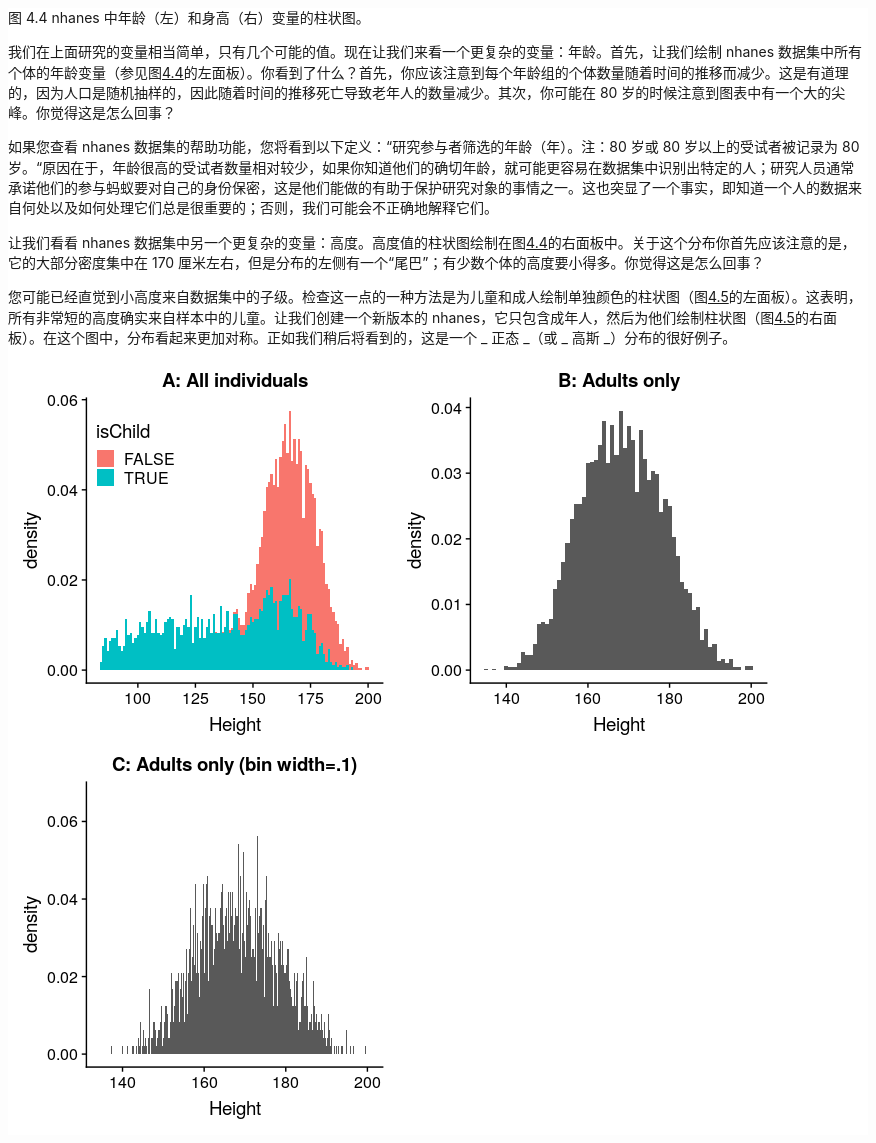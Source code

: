 图 4.4 nhanes 中年龄（左）和身高（右）变量的柱状图。

我们在上面研究的变量相当简单，只有几个可能的值。现在让我们来看一个更复杂的变量：年龄。首先，让我们绘制 nhanes 数据集中所有个体的年龄变量（参见图[4.4](#fig:ageHist)的左面板）。你看到了什么？首先，你应该注意到每个年龄组的个体数量随着时间的推移而减少。这是有道理的，因为人口是随机抽样的，因此随着时间的推移死亡导致老年人的数量减少。其次，你可能在 80 岁的时候注意到图表中有一个大的尖峰。你觉得这是怎么回事？

如果您查看 nhanes 数据集的帮助功能，您将看到以下定义：“研究参与者筛选的年龄（年）。注：80 岁或 80 岁以上的受试者被记录为 80 岁。“原因在于，年龄很高的受试者数量相对较少，如果你知道他们的确切年龄，就可能更容易在数据集中识别出特定的人；研究人员通常承诺他们的参与蚂蚁要对自己的身份保密，这是他们能做的有助于保护研究对象的事情之一。这也突显了一个事实，即知道一个人的数据来自何处以及如何处理它们总是很重要的；否则，我们可能会不正确地解释它们。

让我们看看 nhanes 数据集中另一个更复杂的变量：高度。高度值的柱状图绘制在图[4.4](#fig:ageHist)的右面板中。关于这个分布你首先应该注意的是，它的大部分密度集中在 170 厘米左右，但是分布的左侧有一个“尾巴”；有少数个体的高度要小得多。你觉得这是怎么回事？

您可能已经直觉到小高度来自数据集中的子级。检查这一点的一种方法是为儿童和成人绘制单独颜色的柱状图（图[4.5](#fig:heightHistSep)的左面板）。这表明，所有非常短的高度确实来自样本中的儿童。让我们创建一个新版本的 nhanes，它只包含成年人，然后为他们绘制柱状图（图[4.5](#fig:heightHistSep)的右面板）。在这个图中，分布看起来更加对称。正如我们稍后将看到的，这是一个 _ 正态 _（或 _ 高斯 _）分布的很好例子。

![Histogram of heights for NHANES. A: values plotted separately for children (blue) and adults (red).  B: values for adults only. C: Same as B, but with bin width = 0.1](img/file10.png)
